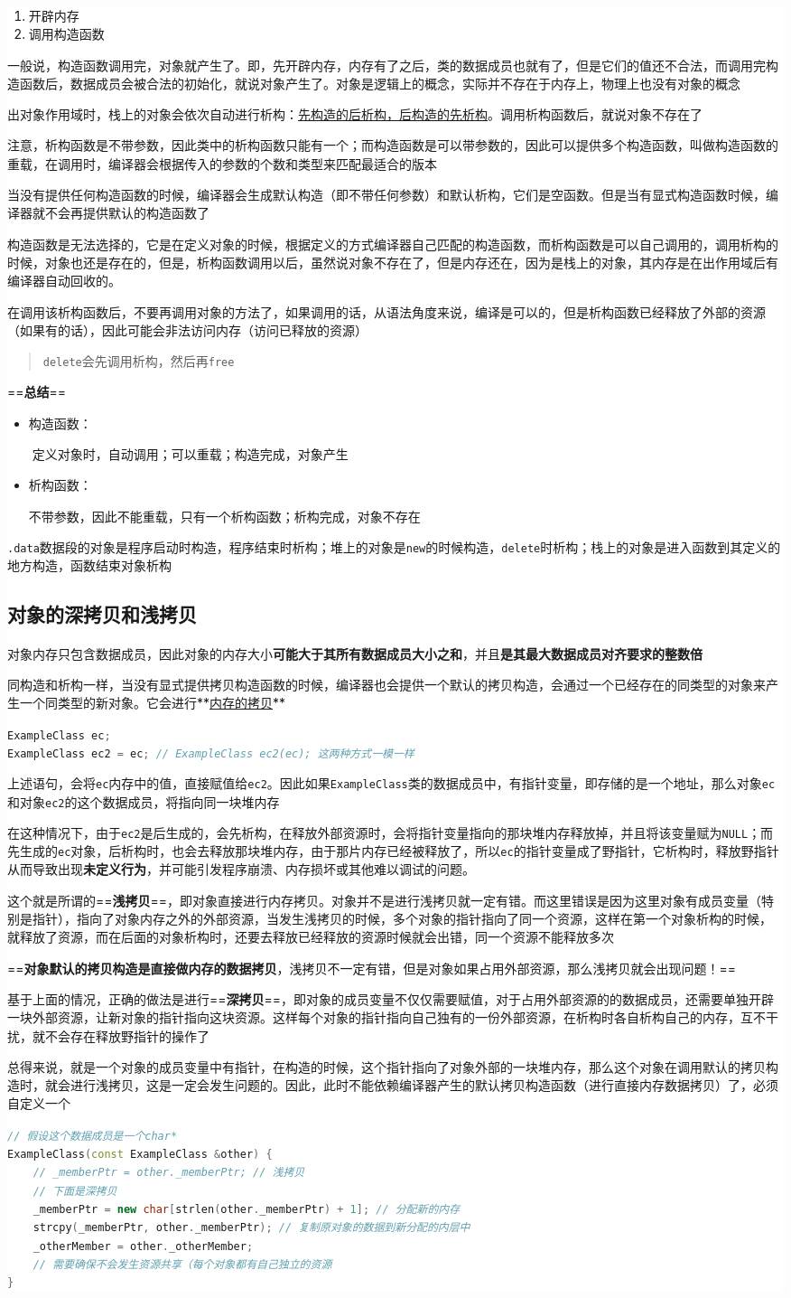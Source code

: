 1. 开辟内存
2. 调用构造函数

一般说，构造函数调用完，对象就产生了。即，先开辟内存，内存有了之后，类的数据成员也就有了，但是它们的值还不合法，而调用完构造函数后，数据成员会被合法的初始化，就说对象产生了。对象是逻辑上的概念，实际并不存在于内存上，物理上也没有对象的概念

出对象作用域时，栈上的对象会依次自动进行析构：<u>先构造的后析构，后构造的先析构</u>。调用析构函数后，就说对象不存在了

注意，析构函数是不带参数，因此类中的析构函数只能有一个；而构造函数是可以带参数的，因此可以提供多个构造函数，叫做构造函数的重载，在调用时，编译器会根据传入的参数的个数和类型来匹配最适合的版本

当没有提供任何构造函数的时候，编译器会生成默认构造（即不带任何参数）和默认析构，它们是空函数。但是当有显式构造函数时候，编译器就不会再提供默认的构造函数了

构造函数是无法选择的，它是在定义对象的时候，根据定义的方式编译器自己匹配的构造函数，而析构函数是可以自己调用的，调用析构的时候，对象也还是存在的，但是，析构函数调用以后，虽然说对象不存在了，但是内存还在，因为是栈上的对象，其内存是在出作用域后有编译器自动回收的。

在调用该析构函数后，不要再调用对象的方法了，如果调用的话，从语法角度来说，编译是可以的，但是析构函数已经释放了外部的资源（如果有的话），因此可能会非法访问内存（访问已释放的资源）

> `delete`会先调用析构，然后再`free`

==**总结**==

- 构造函数：

    ​	定义对象时，自动调用；可以重载；构造完成，对象产生

- 析构函数：

    ​	不带参数，因此不能重载，只有一个析构函数；析构完成，对象不存在

`.data`数据段的对象是程序启动时构造，程序结束时析构；堆上的对象是`new`的时候构造，`delete`时析构；栈上的对象是进入函数到其定义的地方构造，函数结束对象析构



## 对象的深拷贝和浅拷贝

对象内存只包含数据成员，因此对象的内存大小**可能大于其所有数据成员大小之和**，并且**是其最大数据成员对齐要求的整数倍**

同构造和析构一样，当没有显式提供拷贝构造函数的时候，编译器也会提供一个默认的拷贝构造，会通过一个已经存在的同类型的对象来产生一个同类型的新对象。它会进行**<u>内存的拷贝</u>**

```cpp
ExampleClass ec;
ExampleClass ec2 = ec; // ExampleClass ec2(ec); 这两种方式一模一样
```

上述语句，会将`ec`内存中的值，直接赋值给`ec2`。因此如果`ExampleClass`类的数据成员中，有指针变量，即存储的是一个地址，那么对象`ec`和对象`ec2`的这个数据成员，将指向同一块堆内存

在这种情况下，由于`ec2`是后生成的，会先析构，在释放外部资源时，会将指针变量指向的那块堆内存释放掉，并且将该变量赋为`NULL`；而先生成的`ec`对象，后析构时，也会去释放那块堆内存，由于那片内存已经被释放了，所以`ec`的指针变量成了野指针，它析构时，释放野指针从而导致出现**未定义行为**，并可能引发程序崩溃、内存损坏或其他难以调试的问题。

这个就是所谓的==**浅拷贝**==，即对象直接进行内存拷贝。对象并不是进行浅拷贝就一定有错。而这里错误是因为这里对象有成员变量（特别是指针），指向了对象内存之外的外部资源，当发生浅拷贝的时候，多个对象的指针指向了同一个资源，这样在第一个对象析构的时候，就释放了资源，而在后面的对象析构时，还要去释放已经释放的资源时候就会出错，同一个资源不能释放多次

==**对象默认的拷贝构造是直接做内存的数据拷贝**，浅拷贝不一定有错，但是对象如果占用外部资源，那么浅拷贝就会出现问题！==

基于上面的情况，正确的做法是进行==**深拷贝**==，即对象的成员变量不仅仅需要赋值，对于占用外部资源的的数据成员，还需要单独开辟一块外部资源，让新对象的指针指向这块资源。这样每个对象的指针指向自己独有的一份外部资源，在析构时各自析构自己的内存，互不干扰，就不会存在释放野指针的操作了

总得来说，就是一个对象的成员变量中有指针，在构造的时候，这个指针指向了对象外部的一块堆内存，那么这个对象在调用默认的拷贝构造时，就会进行浅拷贝，这是一定会发生问题的。因此，此时不能依赖编译器产生的默认拷贝构造函数（进行直接内存数据拷贝）了，必须自定义一个

```cpp
// 假设这个数据成员是一个char*
ExampleClass(const ExampleClass &other) {
    // _memberPtr = other._memberPtr; // 浅拷贝
    // 下面是深拷贝
    _memberPtr = new char[strlen(other._memberPtr) + 1]; // 分配新的内存
    strcpy(_memberPtr, other._memberPtr); // 复制原对象的数据到新分配的内层中
    _otherMember = other._otherMember;
    // 需要确保不会发生资源共享（每个对象都有自己独立的资源
}
```
